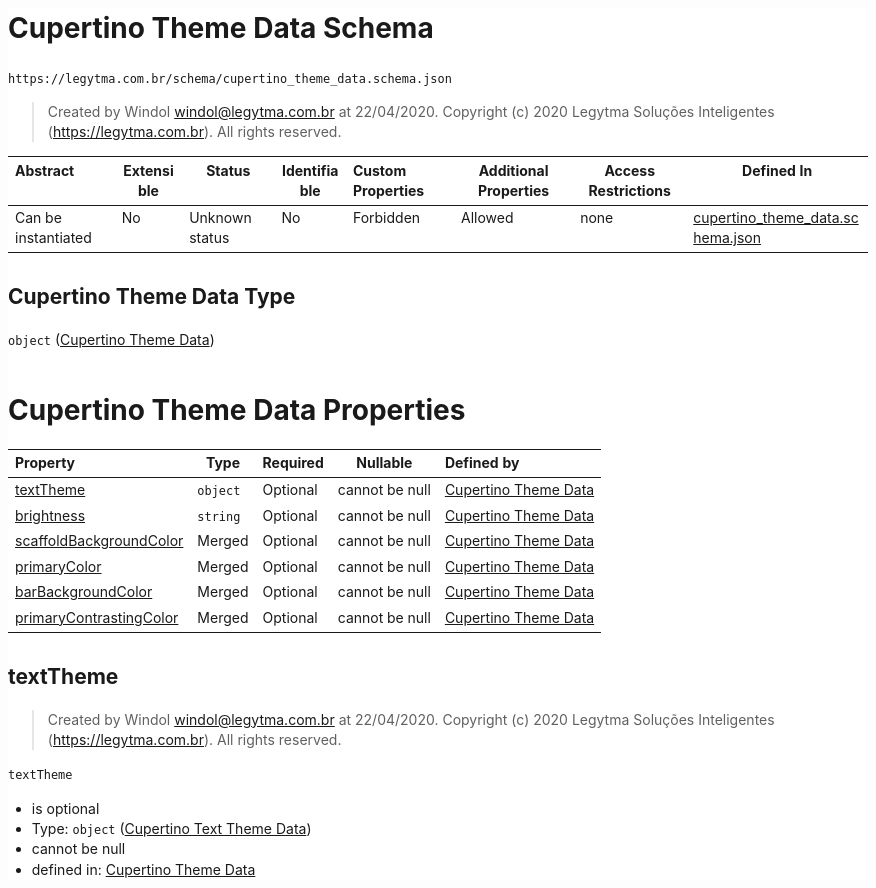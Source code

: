 # Cupertino Theme Data Schema

```txt
https://legytma.com.br/schema/cupertino_theme_data.schema.json
```




> Created by Windol [windol@legytma.com.br](mailto:windol@legytma.com.br) at 22/04/2020.
> Copyright (c) 2020 Legytma Soluções Inteligentes (<https://legytma.com.br>). All rights reserved.
>

| Abstract            | Extensible | Status         | Identifiable | Custom Properties | Additional Properties | Access Restrictions | Defined In                                                                                            |
| :------------------ | ---------- | -------------- | ------------ | :---------------- | --------------------- | ------------------- | ----------------------------------------------------------------------------------------------------- |
| Can be instantiated | No         | Unknown status | No           | Forbidden         | Allowed               | none                | [cupertino_theme_data.schema.json](../schema/cupertino_theme_data.schema.json "open original schema") |

## Cupertino Theme Data Type

`object` ([Cupertino Theme Data](cupertino_theme_data.md))

# Cupertino Theme Data Properties

| Property                                            | Type     | Required | Nullable       | Defined by                                                                                                                                                                            |
| :-------------------------------------------------- | -------- | -------- | -------------- | :------------------------------------------------------------------------------------------------------------------------------------------------------------------------------------ |
| [textTheme](#textTheme)                             | `object` | Optional | cannot be null | [Cupertino Theme Data](cupertino_theme_data-properties-cupertino-text-theme-data.md "https&#x3A;//legytma.com.br/schema/cupertino_text_theme_data.schema.json#/properties/textTheme") |
| [brightness](#brightness)                           | `string` | Optional | cannot be null | [Cupertino Theme Data](app_bar_theme-properties-brightness.md "https&#x3A;//legytma.com.br/schema/brightness.schema.json#/properties/brightness")                                     |
| [scaffoldBackgroundColor](#scaffoldBackgroundColor) | Merged   | Optional | cannot be null | [Cupertino Theme Data](app_bar_theme-properties-color.md "https&#x3A;//legytma.com.br/schema/color.schema.json#/properties/scaffoldBackgroundColor")                                  |
| [primaryColor](#primaryColor)                       | Merged   | Optional | cannot be null | [Cupertino Theme Data](app_bar_theme-properties-color.md "https&#x3A;//legytma.com.br/schema/color.schema.json#/properties/primaryColor")                                             |
| [barBackgroundColor](#barBackgroundColor)           | Merged   | Optional | cannot be null | [Cupertino Theme Data](app_bar_theme-properties-color.md "https&#x3A;//legytma.com.br/schema/color.schema.json#/properties/barBackgroundColor")                                       |
| [primaryContrastingColor](#primaryContrastingColor) | Merged   | Optional | cannot be null | [Cupertino Theme Data](app_bar_theme-properties-color.md "https&#x3A;//legytma.com.br/schema/color.schema.json#/properties/primaryContrastingColor")                                  |

## textTheme




> Created by Windol [windol@legytma.com.br](mailto:windol@legytma.com.br) at 22/04/2020.
> Copyright (c) 2020 Legytma Soluções Inteligentes (<https://legytma.com.br>). All rights reserved.
>

`textTheme`

-   is optional
-   Type: `object` ([Cupertino Text Theme Data](cupertino_theme_data-properties-cupertino-text-theme-data.md))
-   cannot be null
-   defined in: [Cupertino Theme Data](cupertino_theme_data-properties-cupertino-text-theme-data.md "https&#x3A;//legytma.com.br/schema/cupertino_text_theme_data.schema.json#/properties/textTheme")
